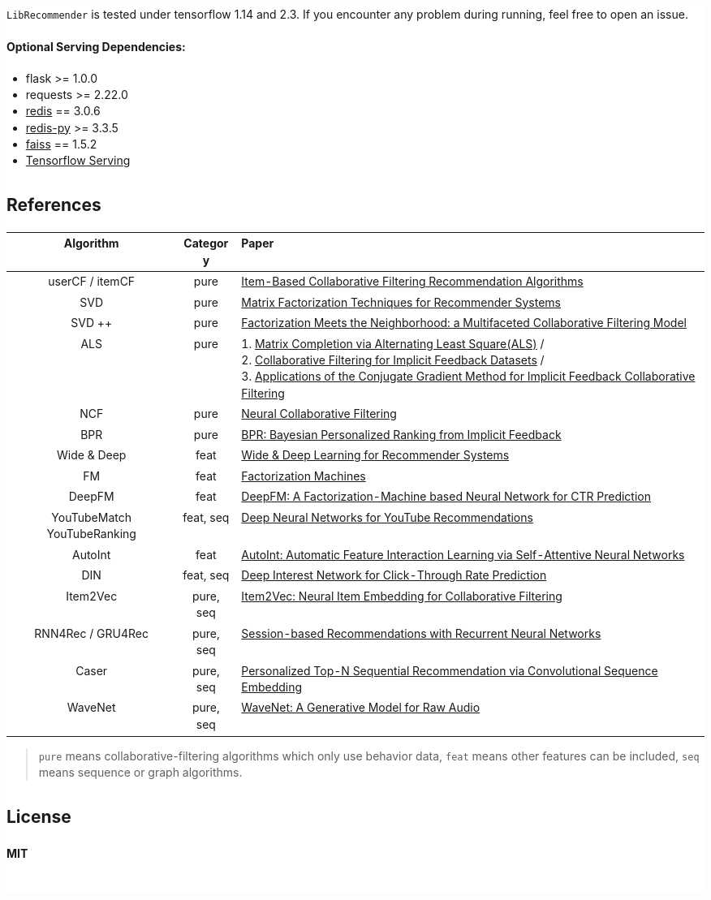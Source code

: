 `LibRecommender` is tested under tensorflow 1.14 and 2.3. If you encounter any problem during running, feel free to open an issue.

#### Optional Serving Dependencies:

+ flask >= 1.0.0
+ requests >= 2.22.0
+ [redis](<https://redis.io/>) == 3.0.6
+ [redis-py](https://github.com/andymccurdy/redis-py) >= 3.3.5
+ [faiss](https://github.com/facebookresearch/faiss) == 1.5.2
+ [Tensorflow Serving](<https://github.com/tensorflow/serving>)



## References

|     Algorithm     | Category | Paper                                                        |
| :---------------: | :------: | :----------------------------------------------------------- |
| userCF / itemCF |   pure   | [Item-Based Collaborative Filtering Recommendation Algorithms](http://www.ra.ethz.ch/cdstore/www10/papers/pdf/p519.pdf) |
|        SVD        |   pure   | [Matrix Factorization Techniques for Recommender Systems](https://datajobs.com/data-science-repo/Recommender-Systems-[Netflix].pdf) |
|      SVD ++       |   pure   | [Factorization Meets the Neighborhood: a Multifaceted Collaborative Filtering Model](https://dl.acm.org/citation.cfm?id=1401944) |
|        ALS        |   pure   | 1. [Matrix Completion via Alternating Least Square(ALS)](https://stanford.edu/~rezab/classes/cme323/S15/notes/lec14.pdf) / <br>2. [Collaborative Filtering for Implicit Feedback Datasets](http://yifanhu.net/PUB/cf.pdf) / <br>3. [Applications of the Conjugate Gradient Method for Implicit Feedback Collaborative Filtering](http://citeseerx.ist.psu.edu/viewdoc/download?doi=10.1.1.379.6473&rep=rep1&type=pdf) |
|        NCF        |   pure   | [Neural Collaborative Filtering](https://arxiv.org/pdf/1708.05031.pdf) |
|        BPR        |   pure   | [BPR: Bayesian Personalized Ranking from Implicit Feedback](https://arxiv.org/ftp/arxiv/papers/1205/1205.2618.pdf) |
|    Wide & Deep    |   feat   | [Wide & Deep Learning for Recommender Systems](https://arxiv.org/pdf/1606.07792.pdf) |
|        FM         |   feat   | [Factorization Machines](https://www.csie.ntu.edu.tw/~b97053/paper/Rendle2010FM.pdf) |
|      DeepFM       |   feat   | [DeepFM: A Factorization-Machine based Neural Network for CTR Prediction](https://arxiv.org/pdf/1703.04247.pdf) |
|   YouTubeMatch  YouTubeRanking |   feat, seq   | [Deep Neural Networks for YouTube Recommendations](<https://static.googleusercontent.com/media/research.google.com/zh-CN//pubs/archive/45530.pdf>) |
| AutoInt | feat | [AutoInt: Automatic Feature Interaction Learning via Self-Attentive Neural Networks](https://arxiv.org/pdf/1810.11921.pdf) |
|        DIN        |   feat, seq   | [Deep Interest Network for Click-Through Rate Prediction](https://arxiv.org/pdf/1706.06978.pdf) |
| Item2Vec | pure, seq | [Item2Vec: Neural Item Embedding for Collaborative Filtering](https://arxiv.org/pdf/1603.04259.pdf) |
| RNN4Rec / GRU4Rec | pure, seq | [Session-based Recommendations with Recurrent Neural Networks](https://arxiv.org/pdf/1511.06939.pdf) |
| Caser | pure, seq | [Personalized Top-N Sequential Recommendation via Convolutional Sequence Embedding](https://arxiv.org/pdf/1809.07426.pdf) |
| WaveNet | pure, seq | [WaveNet: A Generative Model for Raw Audio](https://arxiv.org/pdf/1609.03499.pdf) |

> `pure` means collaborative-filtering algorithms which only use behavior data,  `feat` means other features can be included, `seq` means sequence or graph algorithms.

## License

#### MIT

<br>

